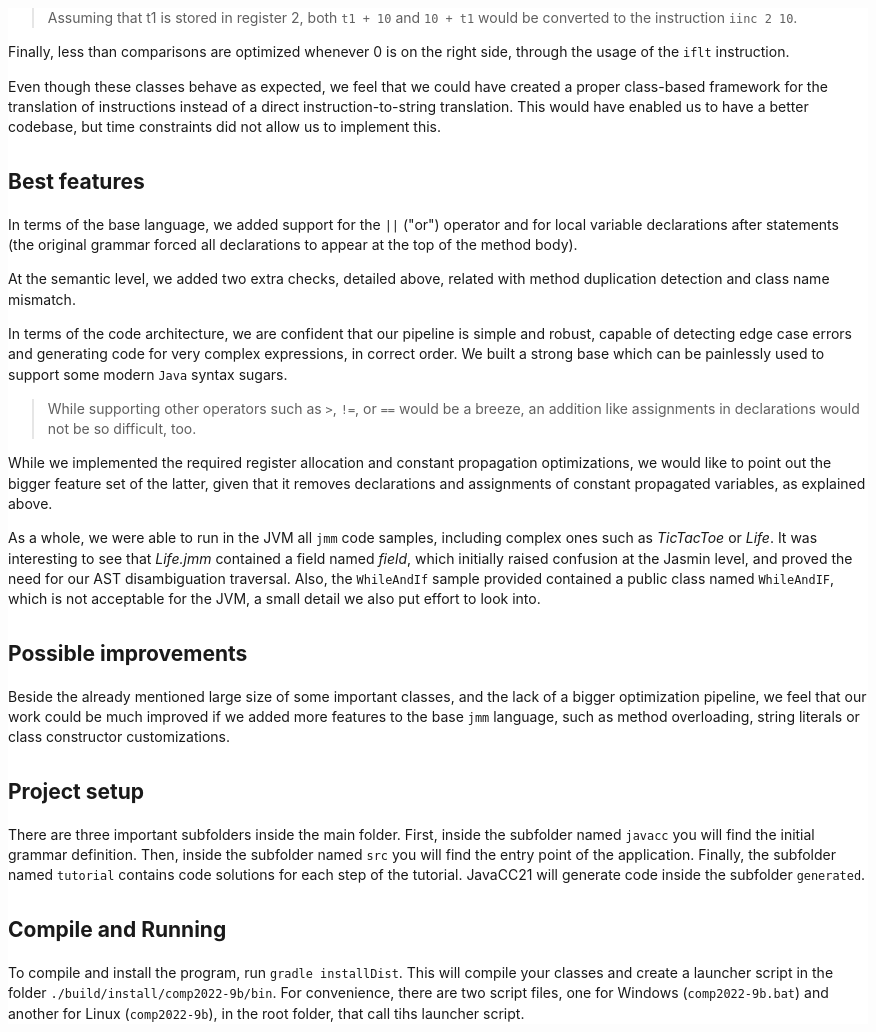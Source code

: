 >Assuming that t1 is stored in register 2, both `t1 + 10` and `10 + t1` would be converted to the instruction `iinc 2 10`.

Finally, less than comparisons are optimized whenever 0 is on the right side, through the usage of the `iflt` instruction.

Even though these classes behave as expected, we feel that we could have created a proper class-based framework for the translation of instructions instead of a direct instruction-to-string translation. This would have enabled us to have a better codebase, but time constraints did not allow us to implement this. 

## Best features
In terms of the base language, we added support for the `||` ("or") operator and for local variable declarations after statements (the original grammar forced all declarations to appear at the top of the method body).

At the semantic level, we added two extra checks, detailed above, related with method duplication detection and class name mismatch.

In terms of the code architecture, we are confident that our pipeline is simple and robust, capable of detecting edge case errors and generating code for very complex expressions, in correct order. We built a strong base which can be painlessly used to support some modern `Java` syntax sugars.

> While supporting other operators such as `>`, `!=`, or `==` would be a breeze, an addition like assignments in declarations would not be so difficult, too.
 
While we implemented the required register allocation and constant propagation optimizations, we would like to point out the bigger feature set of the latter, given that it removes declarations and assignments of constant propagated variables, as explained above.

As a whole, we were able to run in the JVM all `jmm` code samples, including complex ones such as *TicTacToe* or *Life*.
It was interesting to see that *Life.jmm* contained a field named *field*, which initially raised confusion at the Jasmin level, and proved the need for our AST disambiguation traversal.
Also, the `WhileAndIf` sample provided contained a public class named `WhileAndIF`, which is not acceptable for the JVM, a small detail we also put effort to look into.

## Possible improvements
Beside the already mentioned large size of some important classes, and the lack of a bigger optimization pipeline, we feel that our work could be much improved if we added more features to the base `jmm` language, such as method overloading, string literals or class constructor customizations.

## Project setup

There are three important subfolders inside the main folder. First, inside the subfolder named ``javacc`` you will find the initial grammar definition. Then, inside the subfolder named ``src`` you will find the entry point of the application. Finally, the subfolder named ``tutorial`` contains code solutions for each step of the tutorial. JavaCC21 will generate code inside the subfolder ``generated``.

## Compile and Running

To compile and install the program, run ``gradle installDist``. This will compile your classes and create a launcher script in the folder ``./build/install/comp2022-9b/bin``. For convenience, there are two script files, one for Windows (``comp2022-9b.bat``) and another for Linux (``comp2022-9b``), in the root folder, that call tihs launcher script.
